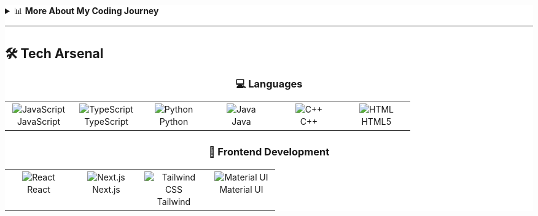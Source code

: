 <details><summary>📊 <b>More About My Coding Journey</b></summary></details>

---

## 🛠️ Tech Arsenal

<div align="center">

### 💻 Languages

<table>
<tr>
<td align="center" width="96">
<img src="https://skillicons.dev/icons?i=javascript" width="48" height="48" alt="JavaScript" />
<br>JavaScript
</td>
<td align="center" width="96">
<img src="https://skillicons.dev/icons?i=typescript" width="48" height="48" alt="TypeScript" />
<br>TypeScript
</td>
<td align="center" width="96">
<img src="https://skillicons.dev/icons?i=python" width="48" height="48" alt="Python" />
<br>Python
</td>
<td align="center" width="96">
<img src="https://skillicons.dev/icons?i=java" width="48" height="48" alt="Java" />
<br>Java
</td>
<td align="center" width="96">
<img src="https://skillicons.dev/icons?i=cpp" width="48" height="48" alt="C++" />
<br>C++
</td>
<td align="center" width="96">
<img src="https://skillicons.dev/icons?i=html" width="48" height="48" alt="HTML" />
<br>HTML5
</td>
</tr>
</table>

### 🎨 Frontend Development

<table>
<tr>
<td align="center" width="96">
<img src="https://skillicons.dev/icons?i=react" width="48" height="48" alt="React" />
<br>React
</td>
<td align="center" width="96">
<img src="https://skillicons.dev/icons?i=nextjs" width="48" height="48" alt="Next.js" />
<br>Next.js
</td>
<td align="center" width="96">
<img src="https://skillicons.dev/icons?i=tailwind" width="48" height="48" alt="Tailwind CSS" />
<br>Tailwind
</td>
<td align="center" width="96">
<img src="https://skillicons.dev/icons?i=materialui" width="48" height="48" alt="Material UI" />
<br>Material UI